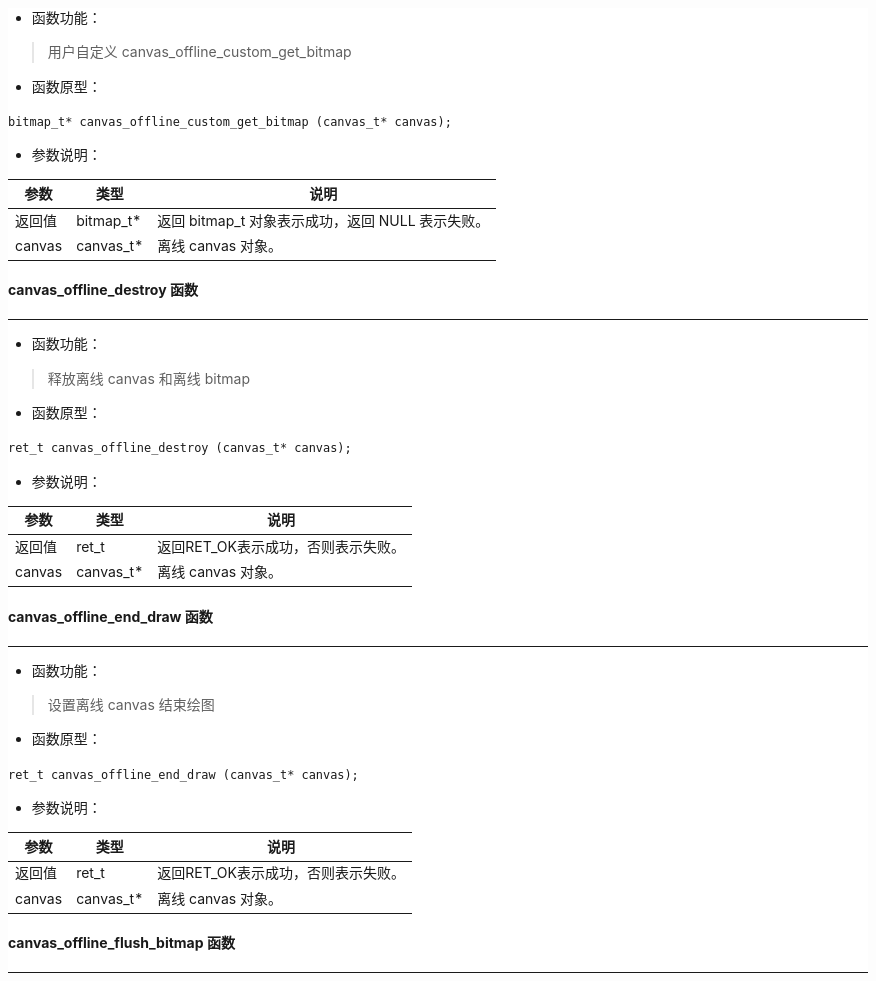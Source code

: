 * 函数功能：

> <p id="canvas_offline_t_canvas_offline_custom_get_bitmap">用户自定义 canvas_offline_custom_get_bitmap

* 函数原型：

```
bitmap_t* canvas_offline_custom_get_bitmap (canvas_t* canvas);
```

* 参数说明：

| 参数 | 类型 | 说明 |
| -------- | ----- | --------- |
| 返回值 | bitmap\_t* | 返回 bitmap\_t 对象表示成功，返回 NULL 表示失败。 |
| canvas | canvas\_t* | 离线 canvas 对象。 |
#### canvas\_offline\_destroy 函数
-----------------------

* 函数功能：

> <p id="canvas_offline_t_canvas_offline_destroy">释放离线 canvas 和离线 bitmap

* 函数原型：

```
ret_t canvas_offline_destroy (canvas_t* canvas);
```

* 参数说明：

| 参数 | 类型 | 说明 |
| -------- | ----- | --------- |
| 返回值 | ret\_t | 返回RET\_OK表示成功，否则表示失败。 |
| canvas | canvas\_t* | 离线 canvas 对象。 |
#### canvas\_offline\_end\_draw 函数
-----------------------

* 函数功能：

> <p id="canvas_offline_t_canvas_offline_end_draw">设置离线 canvas 结束绘图

* 函数原型：

```
ret_t canvas_offline_end_draw (canvas_t* canvas);
```

* 参数说明：

| 参数 | 类型 | 说明 |
| -------- | ----- | --------- |
| 返回值 | ret\_t | 返回RET\_OK表示成功，否则表示失败。 |
| canvas | canvas\_t* | 离线 canvas 对象。 |
#### canvas\_offline\_flush\_bitmap 函数
-----------------------
